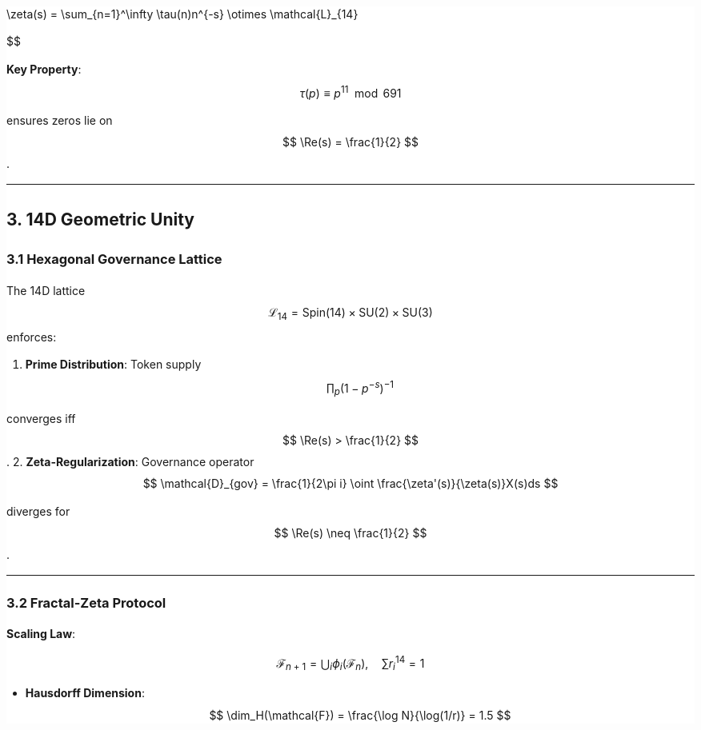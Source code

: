 \zeta(s) = \sum_{n=1}^\infty \tau(n)n^{-s} \otimes \mathcal{L}_{14}

\$\$

**Key Property**: $$
\tau(p) \equiv p^{11} \mod 691
$$

ensures zeros lie on $$
\Re(s) = \frac{1}{2}
$$
.

---

## **3. 14D Geometric Unity**

### **3.1 Hexagonal Governance Lattice**

The 14D lattice $$
\mathcal{L}_{14} = \text{Spin}(14) \times \text{SU}(2) \times \text{SU}(3)
$$
enforces:

1. **Prime Distribution**: Token supply $$
\prod_{p}(1 - p^{-s})^{-1}
$$

converges iff $$
\Re(s) > \frac{1}{2}
$$
.
2. **Zeta-Regularization**: Governance operator $$
\mathcal{D}_{gov} = \frac{1}{2\pi i} \oint \frac{\zeta'(s)}{\zeta(s)}X(s)ds
$$

diverges for $$
\Re(s) \neq \frac{1}{2}
$$
.

---

### **3.2 Fractal-Zeta Protocol**

**Scaling Law**:

$$
\mathcal{F}_{n+1} = \bigcup_i \phi_i(\mathcal{F}_n), \quad \sum r_i^{14} = 1
$$

- **Hausdorff Dimension**: $$
\dim_H(\mathcal{F}) = \frac{\log N}{\log(1/r)} = 1.5
$$

